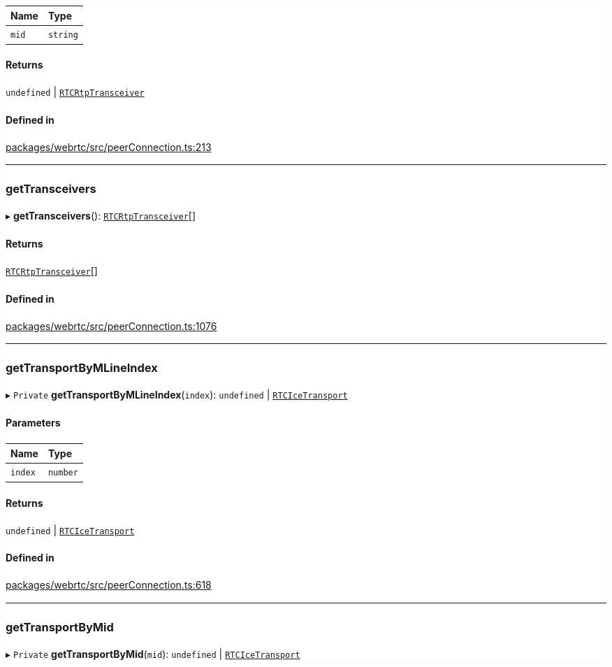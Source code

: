 | Name | Type |
| :------ | :------ |
| `mid` | `string` |

#### Returns

`undefined` \| [`RTCRtpTransceiver`](RTCRtpTransceiver.md)

#### Defined in

[packages/webrtc/src/peerConnection.ts:213](https://github.com/shinyoshiaki/werift-webrtc/blob/f609bd5a/packages/webrtc/src/peerConnection.ts#L213)

___

### getTransceivers

▸ **getTransceivers**(): [`RTCRtpTransceiver`](RTCRtpTransceiver.md)[]

#### Returns

[`RTCRtpTransceiver`](RTCRtpTransceiver.md)[]

#### Defined in

[packages/webrtc/src/peerConnection.ts:1076](https://github.com/shinyoshiaki/werift-webrtc/blob/f609bd5a/packages/webrtc/src/peerConnection.ts#L1076)

___

### getTransportByMLineIndex

▸ `Private` **getTransportByMLineIndex**(`index`): `undefined` \| [`RTCIceTransport`](RTCIceTransport.md)

#### Parameters

| Name | Type |
| :------ | :------ |
| `index` | `number` |

#### Returns

`undefined` \| [`RTCIceTransport`](RTCIceTransport.md)

#### Defined in

[packages/webrtc/src/peerConnection.ts:618](https://github.com/shinyoshiaki/werift-webrtc/blob/f609bd5a/packages/webrtc/src/peerConnection.ts#L618)

___

### getTransportByMid

▸ `Private` **getTransportByMid**(`mid`): `undefined` \| [`RTCIceTransport`](RTCIceTransport.md)
